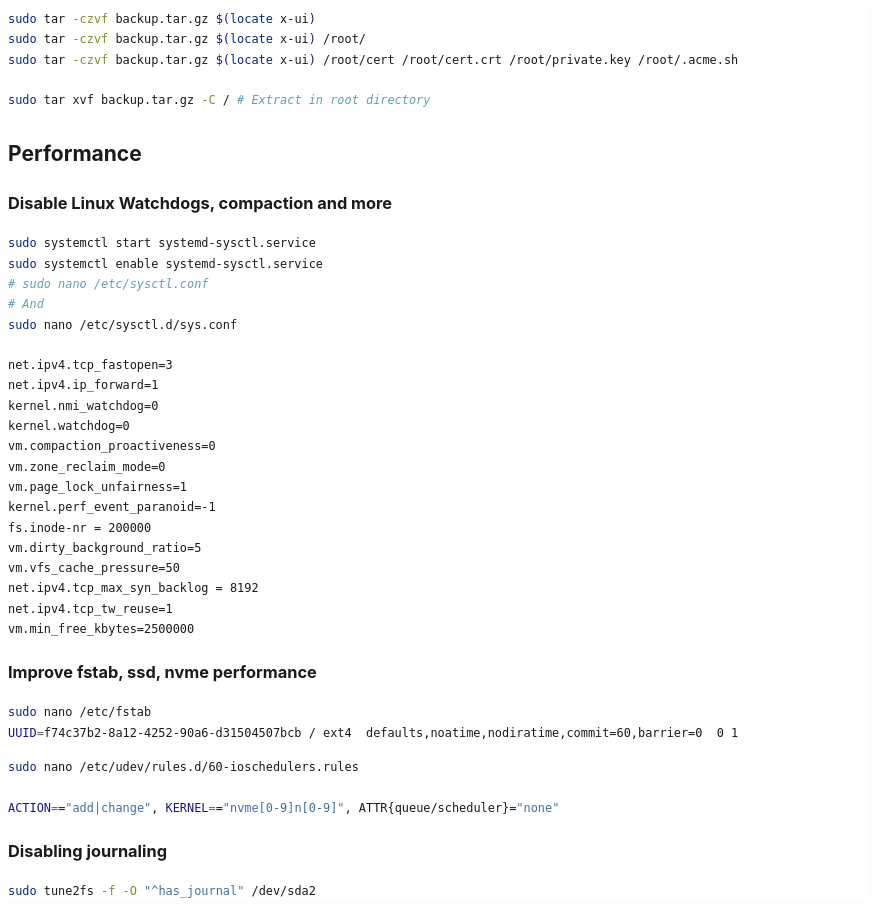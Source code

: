 ```bash
sudo tar -czvf backup.tar.gz $(locate x-ui)
sudo tar -czvf backup.tar.gz $(locate x-ui) /root/
sudo tar -czvf backup.tar.gz $(locate x-ui) /root/cert /root/cert.crt /root/private.key /root/.acme.sh

sudo tar xvf backup.tar.gz -C / # Extract in root directory
```

## Performance

### Disable Linux Watchdogs, compaction and more

```bash
sudo systemctl start systemd-sysctl.service
sudo systemctl enable systemd-sysctl.service
# sudo nano /etc/sysctl.conf
# And
sudo nano /etc/sysctl.d/sys.conf

net.ipv4.tcp_fastopen=3
net.ipv4.ip_forward=1
kernel.nmi_watchdog=0
kernel.watchdog=0
vm.compaction_proactiveness=0
vm.zone_reclaim_mode=0
vm.page_lock_unfairness=1
kernel.perf_event_paranoid=-1
fs.inode-nr = 200000
vm.dirty_background_ratio=5
vm.vfs_cache_pressure=50
net.ipv4.tcp_max_syn_backlog = 8192
net.ipv4.tcp_tw_reuse=1
vm.min_free_kbytes=2500000
```

### Improve fstab, ssd, nvme performance

```bash
sudo nano /etc/fstab 
UUID=f74c37b2-8a12-4252-90a6-d31504507bcb / ext4  defaults,noatime,nodiratime,commit=60,barrier=0  0 1
```

```bash
sudo nano /etc/udev/rules.d/60-ioschedulers.rules

ACTION=="add|change", KERNEL=="nvme[0-9]n[0-9]", ATTR{queue/scheduler}="none"
```

### Disabling journaling

```bash
sudo tune2fs -f -O "^has_journal" /dev/sda2
```
